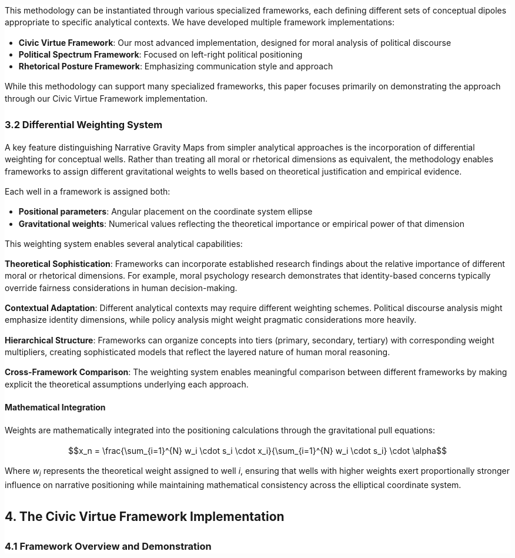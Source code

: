 This methodology can be instantiated through various specialized frameworks, each defining different sets of conceptual dipoles appropriate to specific analytical contexts. We have developed multiple framework implementations:

- **Civic Virtue Framework**: Our most advanced implementation, designed for moral analysis of political discourse
- **Political Spectrum Framework**: Focused on left-right political positioning  
- **Rhetorical Posture Framework**: Emphasizing communication style and approach

While this methodology can support many specialized frameworks, this paper focuses primarily on demonstrating the approach through our Civic Virtue Framework implementation.

### 3.2 Differential Weighting System

A key feature distinguishing Narrative Gravity Maps from simpler analytical approaches is the incorporation of differential weighting for conceptual wells. Rather than treating all moral or rhetorical dimensions as equivalent, the methodology enables frameworks to assign different gravitational weights to wells based on theoretical justification and empirical evidence.

Each well in a framework is assigned both:
- **Positional parameters**: Angular placement on the coordinate system ellipse
- **Gravitational weights**: Numerical values reflecting the theoretical importance or empirical power of that dimension

This weighting system enables several analytical capabilities:

**Theoretical Sophistication**: Frameworks can incorporate established research findings about the relative importance of different moral or rhetorical dimensions. For example, moral psychology research demonstrates that identity-based concerns typically override fairness considerations in human decision-making.

**Contextual Adaptation**: Different analytical contexts may require different weighting schemes. Political discourse analysis might emphasize identity dimensions, while policy analysis might weight pragmatic considerations more heavily.

**Hierarchical Structure**: Frameworks can organize concepts into tiers (primary, secondary, tertiary) with corresponding weight multipliers, creating sophisticated models that reflect the layered nature of human moral reasoning.

**Cross-Framework Comparison**: The weighting system enables meaningful comparison between different frameworks by making explicit the theoretical assumptions underlying each approach.

#### Mathematical Integration

Weights are mathematically integrated into the positioning calculations through the gravitational pull equations:

$$x_n = \frac{\sum_{i=1}^{N} w_i \cdot s_i \cdot x_i}{\sum_{i=1}^{N} w_i \cdot s_i} \cdot \alpha$$

Where $w_i$ represents the theoretical weight assigned to well $i$, ensuring that wells with higher weights exert proportionally stronger influence on narrative positioning while maintaining mathematical consistency across the elliptical coordinate system.

## 4. The Civic Virtue Framework Implementation

### 4.1 Framework Overview and Demonstration

